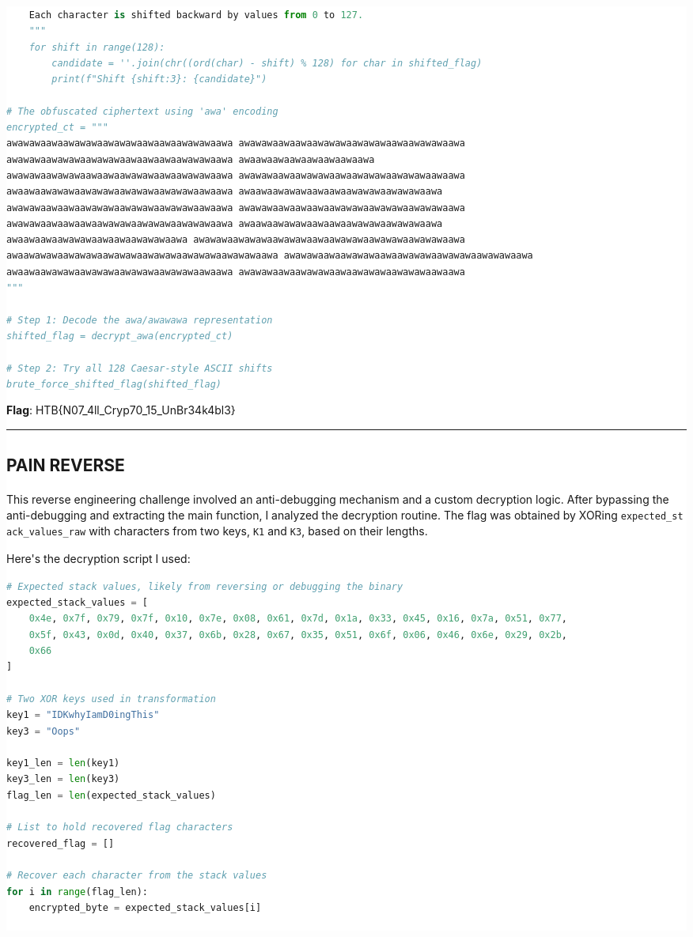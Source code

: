 ```python
    Each character is shifted backward by values from 0 to 127.
    """
    for shift in range(128):
        candidate = ''.join(chr((ord(char) - shift) % 128) for char in shifted_flag)
        print(f"Shift {shift:3}: {candidate}")

# The obfuscated ciphertext using 'awa' encoding
encrypted_ct = """
awawawaawaawawawaawawawaawaawaawawawaawa awawawaawaawaawawawaawawawaawaawawawaawa 
awawawaawawawaawawawaawaawaawaawawawaawa awaawaawaawaawaawaawaawa 
awawawaawawawaawaawaawawawaawaawawawaawa awawawaawaawawawaawaawawawaawawawaawaawa 
awaawaawawawaawawawaawawawaawawawaawaawa awaawaawawawaawaawaawawawaawawawaawa 
awawawaawaawaawawawaawawawaawawawaawaawa awawawaawaawaawaawawawaawawawaawawawaawa 
awawawaawaawaawaawawawaawawawaawawawaawa awaawaawawawaawaawaawawawaawawawaawa 
awaawaawaawawawaawaawaawawawaawa awawawaawawawaawawawaawaawawawaawawawaawawawaawa 
awaawawawaawawawaawawawaawawawaawawawaawawawaawa awawawaawaawawawaawaawawawaawawawaawawawaawa 
awaawaawawawaawawawaawawawaawawawaawaawa awawawaawaawawawaawaawawawaawawawaawaawa
"""

# Step 1: Decode the awa/awawawa representation
shifted_flag = decrypt_awa(encrypted_ct)

# Step 2: Try all 128 Caesar-style ASCII shifts
brute_force_shifted_flag(shifted_flag)

```

**Flag**: HTB{N07_4ll_Cryp70_15_UnBr34k4bl3}

---

## PAIN REVERSE

This reverse engineering challenge involved an anti-debugging mechanism and a custom decryption logic. After bypassing the anti-debugging and extracting the main function, I analyzed the decryption routine. The flag was obtained by XORing `expected_stack_values_raw` with characters from two keys, `K1` and `K3`, based on their lengths.

Here's the decryption script I used:



```python
# Expected stack values, likely from reversing or debugging the binary
expected_stack_values = [
    0x4e, 0x7f, 0x79, 0x7f, 0x10, 0x7e, 0x08, 0x61, 0x7d, 0x1a, 0x33, 0x45, 0x16, 0x7a, 0x51, 0x77,
    0x5f, 0x43, 0x0d, 0x40, 0x37, 0x6b, 0x28, 0x67, 0x35, 0x51, 0x6f, 0x06, 0x46, 0x6e, 0x29, 0x2b,
    0x66
]

# Two XOR keys used in transformation
key1 = "IDKwhyIamD0ingThis"
key3 = "Oops"

key1_len = len(key1)
key3_len = len(key3)
flag_len = len(expected_stack_values)

# List to hold recovered flag characters
recovered_flag = []

# Recover each character from the stack values
for i in range(flag_len):
    encrypted_byte = expected_stack_values[i]
    
```